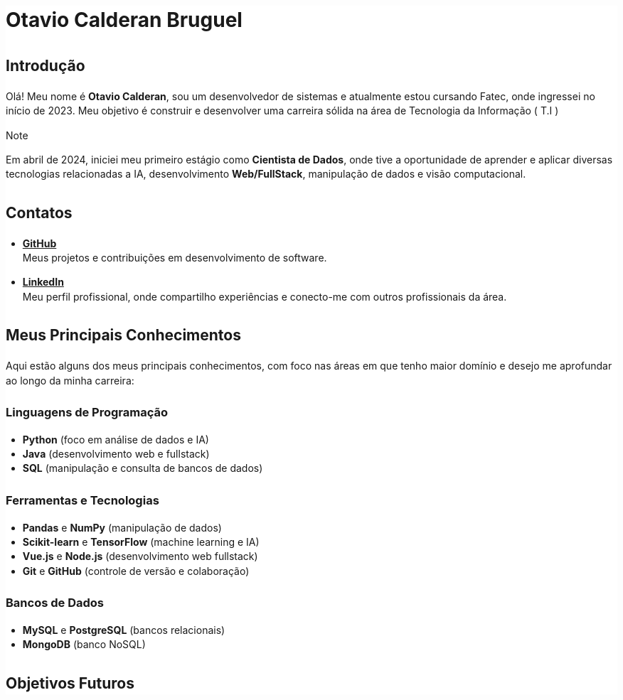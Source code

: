 # Otavio Calderan Bruguel

## Introdução

Olá! Meu nome é **Otavio Calderan**, sou um desenvolvedor de sistemas e atualmente estou cursando Fatec, onde ingressei
no início de 2023. Meu objetivo é construir e desenvolver uma carreira sólida na área de Tecnologia da Informação (
T.I )

> [!NOTE]
> Em abril de 2024, iniciei meu primeiro estágio como **Cientista de Dados**, onde tive a oportunidade de aprender e
> aplicar diversas tecnologias relacionadas a IA, desenvolvimento **Web/FullStack**, manipulação de dados e visão
> computacional.

## Contatos

- **[GitHub](https://github.com/Otavio-CB)**  
  Meus projetos e contribuições em desenvolvimento de software.

- **[LinkedIn](https://www.linkedin.com/in/otavio-calderan/)**  
  Meu perfil profissional, onde compartilho experiências e conecto-me com outros profissionais da área.

## Meus Principais Conhecimentos

Aqui estão alguns dos meus principais conhecimentos, com foco nas áreas em que tenho maior domínio e desejo me
aprofundar ao longo da minha carreira:

### Linguagens de Programação

- **Python** (foco em análise de dados e IA)
- **Java** (desenvolvimento web e fullstack)
- **SQL** (manipulação e consulta de bancos de dados)

### Ferramentas e Tecnologias

- **Pandas** e **NumPy** (manipulação de dados)
- **Scikit-learn** e **TensorFlow** (machine learning e IA)
- **Vue.js** e **Node.js** (desenvolvimento web fullstack)
- **Git** e **GitHub** (controle de versão e colaboração)

### Bancos de Dados

- **MySQL** e **PostgreSQL** (bancos relacionais)
- **MongoDB** (banco NoSQL)

## Objetivos Futuros
